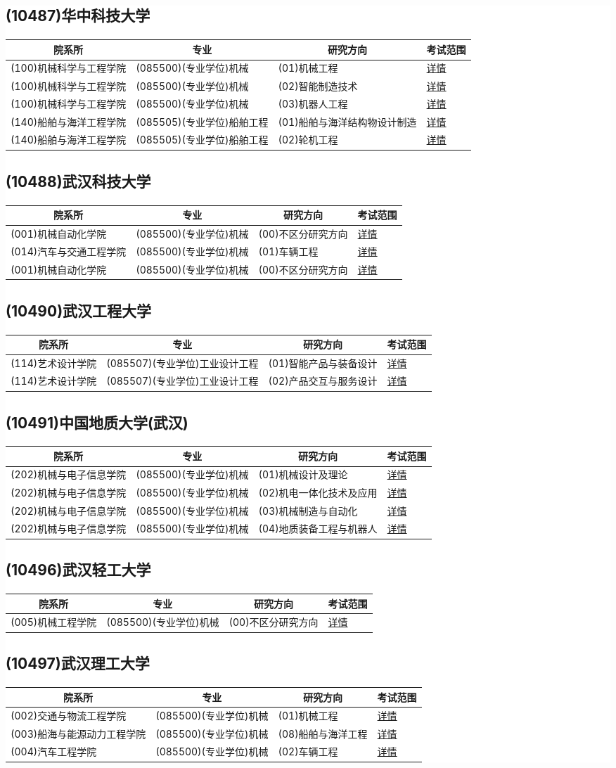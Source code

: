 ## (10487)华中科技大学
| 院系所   |  专业  |  研究方向  |   考试范围 |  
| - | - | - |  - |   
 | (100)机械科学与工程学院 | (085500)(专业学位)机械 | (01)机械工程| [详情](https://yz.chsi.com.cn/zsml/kskm.jsp?id=1048721100085500012) |
 | (100)机械科学与工程学院 | (085500)(专业学位)机械 | (02)智能制造技术| [详情](https://yz.chsi.com.cn/zsml/kskm.jsp?id=1048721100085500022) |
 | (100)机械科学与工程学院 | (085500)(专业学位)机械 | (03)机器人工程| [详情](https://yz.chsi.com.cn/zsml/kskm.jsp?id=1048721100085500032) |
 | (140)船舶与海洋工程学院 | (085505)(专业学位)船舶工程 | (01)船舶与海洋结构物设计制造| [详情](https://yz.chsi.com.cn/zsml/kskm.jsp?id=1048721140085505012) |
 | (140)船舶与海洋工程学院 | (085505)(专业学位)船舶工程 | (02)轮机工程| [详情](https://yz.chsi.com.cn/zsml/kskm.jsp?id=1048721140085505022) |
## (10488)武汉科技大学
| 院系所   |  专业  |  研究方向  |   考试范围 |  
| - | - | - |  - |   
 | (001)机械自动化学院 | (085500)(专业学位)机械 | (00)不区分研究方向| [详情](https://yz.chsi.com.cn/zsml/kskm.jsp?id=1048821001085500002) |
 | (014)汽车与交通工程学院 | (085500)(专业学位)机械 | (01)车辆工程| [详情](https://yz.chsi.com.cn/zsml/kskm.jsp?id=1048821014085500012) |
 | (001)机械自动化学院 | (085500)(专业学位)机械 | (00)不区分研究方向| [详情](https://yz.chsi.com.cn/zsml/kskm.jsp?id=1048823001085500002) |
## (10490)武汉工程大学
| 院系所   |  专业  |  研究方向  |   考试范围 |  
| - | - | - |  - |   
 | (114)艺术设计学院 | (085507)(专业学位)工业设计工程 | (01)智能产品与装备设计| [详情](https://yz.chsi.com.cn/zsml/kskm.jsp?id=1049021114085507012) |
 | (114)艺术设计学院 | (085507)(专业学位)工业设计工程 | (02)产品交互与服务设计| [详情](https://yz.chsi.com.cn/zsml/kskm.jsp?id=1049021114085507022) |
## (10491)中国地质大学(武汉)
| 院系所   |  专业  |  研究方向  |   考试范围 |  
| - | - | - |  - |   
 | (202)机械与电子信息学院 | (085500)(专业学位)机械 | (01)机械设计及理论| [详情](https://yz.chsi.com.cn/zsml/kskm.jsp?id=1049121202085500012) |
 | (202)机械与电子信息学院 | (085500)(专业学位)机械 | (02)机电一体化技术及应用| [详情](https://yz.chsi.com.cn/zsml/kskm.jsp?id=1049121202085500022) |
 | (202)机械与电子信息学院 | (085500)(专业学位)机械 | (03)机械制造与自动化| [详情](https://yz.chsi.com.cn/zsml/kskm.jsp?id=1049121202085500032) |
 | (202)机械与电子信息学院 | (085500)(专业学位)机械 | (04)地质装备工程与机器人| [详情](https://yz.chsi.com.cn/zsml/kskm.jsp?id=1049121202085500042) |
## (10496)武汉轻工大学
| 院系所   |  专业  |  研究方向  |   考试范围 |  
| - | - | - |  - |   
 | (005)机械工程学院 | (085500)(专业学位)机械 | (00)不区分研究方向| [详情](https://yz.chsi.com.cn/zsml/kskm.jsp?id=1049621005085500002) |
## (10497)武汉理工大学
| 院系所   |  专业  |  研究方向  |   考试范围 |  
| - | - | - |  - |   
 | (002)交通与物流工程学院 | (085500)(专业学位)机械 | (01)机械工程| [详情](https://yz.chsi.com.cn/zsml/kskm.jsp?id=1049721002085500012) |
 | (003)船海与能源动力工程学院 | (085500)(专业学位)机械 | (08)船舶与海洋工程| [详情](https://yz.chsi.com.cn/zsml/kskm.jsp?id=1049721003085500082) |
 | (004)汽车工程学院 | (085500)(专业学位)机械 | (02)车辆工程| [详情](https://yz.chsi.com.cn/zsml/kskm.jsp?id=1049721004085500022) |